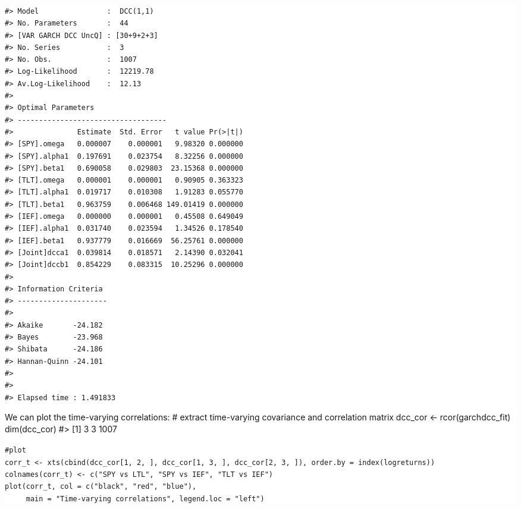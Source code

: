     #> Model                :  DCC(1,1)
    #> No. Parameters       :  44
    #> [VAR GARCH DCC UncQ] : [30+9+2+3]
    #> No. Series           :  3
    #> No. Obs.             :  1007
    #> Log-Likelihood       :  12219.78
    #> Av.Log-Likelihood    :  12.13 
    #> 
    #> Optimal Parameters
    #> -----------------------------------
    #>               Estimate  Std. Error   t value Pr(>|t|)
    #> [SPY].omega   0.000007    0.000001   9.98320 0.000000
    #> [SPY].alpha1  0.197691    0.023754   8.32256 0.000000
    #> [SPY].beta1   0.690058    0.029803  23.15368 0.000000
    #> [TLT].omega   0.000001    0.000001   0.90905 0.363323
    #> [TLT].alpha1  0.019717    0.010308   1.91283 0.055770
    #> [TLT].beta1   0.963759    0.006468 149.01419 0.000000
    #> [IEF].omega   0.000000    0.000001   0.45508 0.649049
    #> [IEF].alpha1  0.031740    0.023594   1.34526 0.178540
    #> [IEF].beta1   0.937779    0.016669  56.25761 0.000000
    #> [Joint]dcca1  0.039814    0.018571   2.14390 0.032041
    #> [Joint]dccb1  0.854229    0.083315  10.25296 0.000000
    #> 
    #> Information Criteria
    #> ---------------------
    #>                     
    #> Akaike       -24.182
    #> Bayes        -23.968
    #> Shibata      -24.186
    #> Hannan-Quinn -24.101
    #> 
    #> 
    #> Elapsed time : 1.491833
We can plot the time-varying correlations:
    # extract time-varying covariance and correlation matrix
    dcc_cor <- rcor(garchdcc_fit)
    dim(dcc_cor)
    #> [1]    3    3 1007
    
    #plot
    corr_t <- xts(cbind(dcc_cor[1, 2, ], dcc_cor[1, 3, ], dcc_cor[2, 3, ]), order.by = index(logreturns))
    colnames(corr_t) <- c("SPY vs LTL", "SPY vs IEF", "TLT vs IEF")
    plot(corr_t, col = c("black", "red", "blue"),
         main = "Time-varying correlations", legend.loc = "left")
 